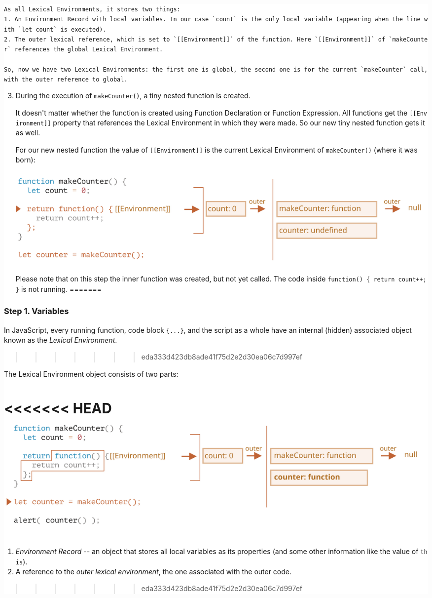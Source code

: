     As all Lexical Environments, it stores two things:
    1. An Environment Record with local variables. In our case `count` is the only local variable (appearing when the line with `let count` is executed).
    2. The outer lexical reference, which is set to `[[Environment]]` of the function. Here `[[Environment]]` of `makeCounter` references the global Lexical Environment.

    So, now we have two Lexical Environments: the first one is global, the second one is for the current `makeCounter` call, with the outer reference to global.

3. During the execution of `makeCounter()`, a tiny nested function is created.

    It doesn't matter whether the function is created using Function Declaration or Function Expression. All functions get the `[[Environment]]` property that references the Lexical Environment in which they were made. So our new tiny nested function gets it as well.

    For our new nested function the value of `[[Environment]]` is the current Lexical Environment of `makeCounter()` (where it was born):

    ![](lexenv-nested-makecounter-3.svg)

    Please note that on this step the inner function was created, but not yet called. The code inside `function() { return count++; }` is not running.
=======
### Step 1. Variables

In JavaScript, every running function, code block `{...}`, and the script as a whole have an internal (hidden) associated object known as the *Lexical Environment*.
>>>>>>> eda333d423db8ade41f75d2e2d30ea06c7d997ef

The Lexical Environment object consists of two parts:

<<<<<<< HEAD
    ![](lexenv-nested-makecounter-4.svg)
=======
1. *Environment Record* -- an object that stores all local variables as its properties (and some other information like the value of `this`).
2. A reference to the *outer lexical environment*, the one associated with the outer code.
>>>>>>> eda333d423db8ade41f75d2e2d30ea06c7d997ef
